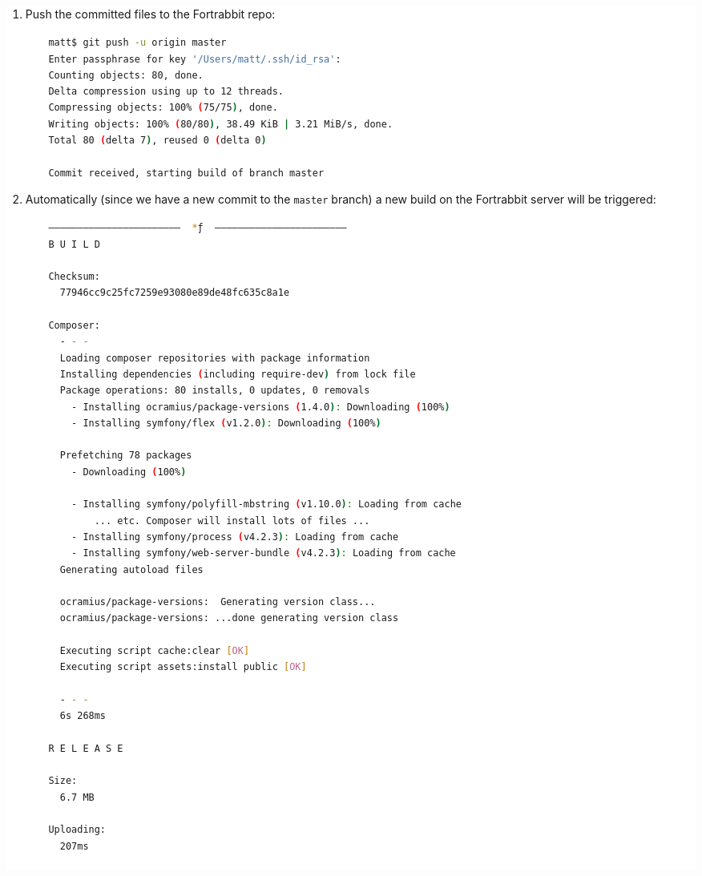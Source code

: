 1. Push the committed files to the Fortrabbit repo:


    ```bash
        matt$ git push -u origin master
        Enter passphrase for key '/Users/matt/.ssh/id_rsa': 
        Counting objects: 80, done.
        Delta compression using up to 12 threads.
        Compressing objects: 100% (75/75), done.
        Writing objects: 100% (80/80), 38.49 KiB | 3.21 MiB/s, done.
        Total 80 (delta 7), reused 0 (delta 0)
        
        Commit received, starting build of branch master
    ```

1. Automatically (since we have a new commit to the `master` branch) a new build on the Fortrabbit server will be triggered:

    ```bash
        –––––––––––––––––––––––  *ƒ  –––––––––––––––––––––––
        B U I L D
        
        Checksum:
          77946cc9c25fc7259e93080e89de48fc635c8a1e
        
        Composer:
          - - -
          Loading composer repositories with package information
          Installing dependencies (including require-dev) from lock file
          Package operations: 80 installs, 0 updates, 0 removals
            - Installing ocramius/package-versions (1.4.0): Downloading (100%)
            - Installing symfony/flex (v1.2.0): Downloading (100%)
          
          Prefetching 78 packages
            - Downloading (100%)
          
            - Installing symfony/polyfill-mbstring (v1.10.0): Loading from cache
                ... etc. Composer will install lots of files ...
            - Installing symfony/process (v4.2.3): Loading from cache
            - Installing symfony/web-server-bundle (v4.2.3): Loading from cache
          Generating autoload files
          
          ocramius/package-versions:  Generating version class...
          ocramius/package-versions: ...done generating version class
          
          Executing script cache:clear [OK]
          Executing script assets:install public [OK]
          
          - - -
          6s 268ms
        
        R E L E A S E
        
        Size:
          6.7 MB
        
        Uploading:
          207ms
        
